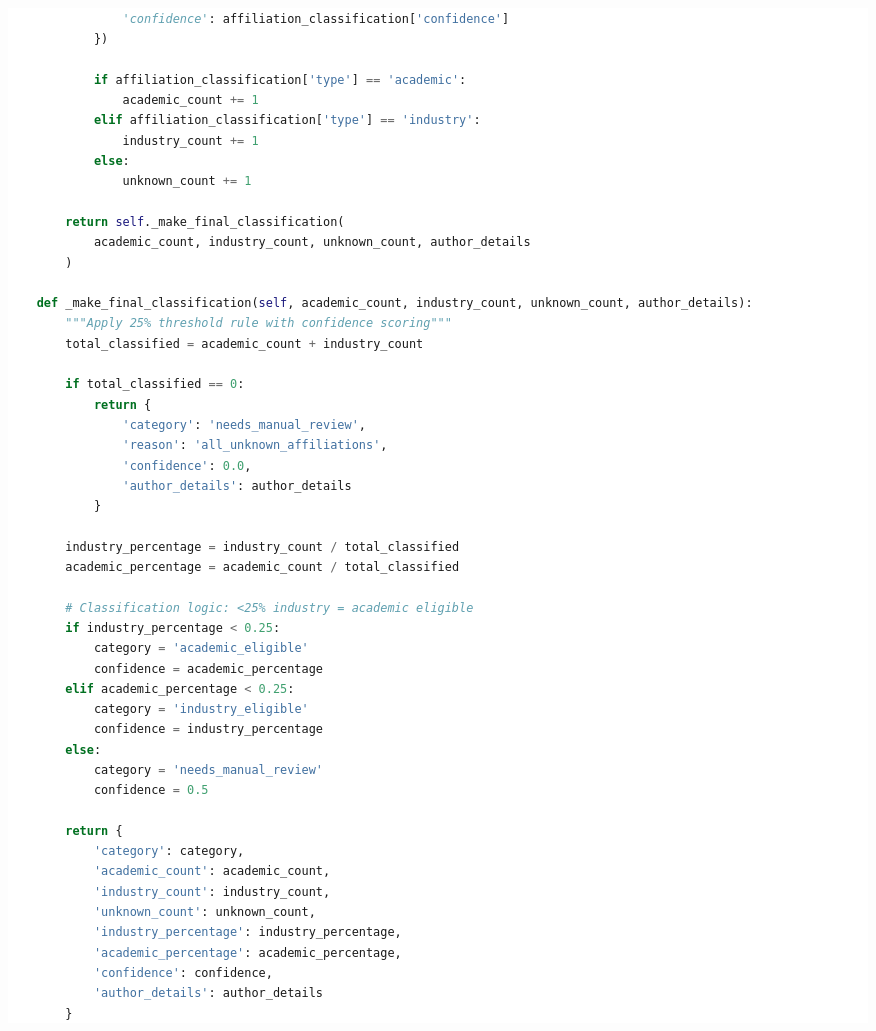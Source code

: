 ```python
                'confidence': affiliation_classification['confidence']
            })
            
            if affiliation_classification['type'] == 'academic':
                academic_count += 1
            elif affiliation_classification['type'] == 'industry':
                industry_count += 1
            else:
                unknown_count += 1
        
        return self._make_final_classification(
            academic_count, industry_count, unknown_count, author_details
        )
    
    def _make_final_classification(self, academic_count, industry_count, unknown_count, author_details):
        """Apply 25% threshold rule with confidence scoring"""
        total_classified = academic_count + industry_count
        
        if total_classified == 0:
            return {
                'category': 'needs_manual_review',
                'reason': 'all_unknown_affiliations',
                'confidence': 0.0,
                'author_details': author_details
            }
        
        industry_percentage = industry_count / total_classified
        academic_percentage = academic_count / total_classified
        
        # Classification logic: <25% industry = academic eligible
        if industry_percentage < 0.25:
            category = 'academic_eligible'
            confidence = academic_percentage
        elif academic_percentage < 0.25:
            category = 'industry_eligible'  
            confidence = industry_percentage
        else:
            category = 'needs_manual_review'
            confidence = 0.5
        
        return {
            'category': category,
            'academic_count': academic_count,
            'industry_count': industry_count,
            'unknown_count': unknown_count,
            'industry_percentage': industry_percentage,
            'academic_percentage': academic_percentage,
            'confidence': confidence,
            'author_details': author_details
        }
```
